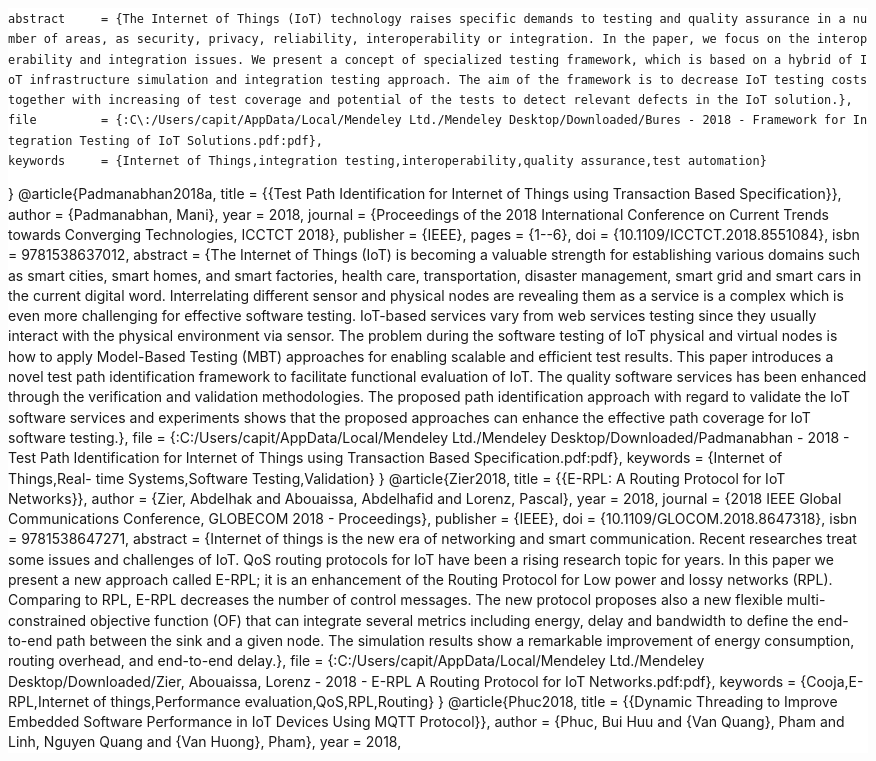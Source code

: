 	abstract     = {The Internet of Things (IoT) technology raises specific demands to testing and quality assurance in a number of areas, as security, privacy, reliability, interoperability or integration. In the paper, we focus on the interoperability and integration issues. We present a concept of specialized testing framework, which is based on a hybrid of IoT infrastructure simulation and integration testing approach. The aim of the framework is to decrease IoT testing costs together with increasing of test coverage and potential of the tests to detect relevant defects in the IoT solution.},
	file         = {:C\:/Users/capit/AppData/Local/Mendeley Ltd./Mendeley Desktop/Downloaded/Bures - 2018 - Framework for Integration Testing of IoT Solutions.pdf:pdf},
	keywords     = {Internet of Things,integration testing,interoperability,quality assurance,test automation}
}
@article{Padmanabhan2018a,
	title        = {{Test Path Identification for Internet of Things using Transaction Based Specification}},
	author       = {Padmanabhan, Mani},
	year         = 2018,
	journal      = {Proceedings of the 2018 International Conference on Current Trends towards Converging Technologies, ICCTCT 2018},
	publisher    = {IEEE},
	pages        = {1--6},
	doi          = {10.1109/ICCTCT.2018.8551084},
	isbn         = 9781538637012,
	abstract     = {The Internet of Things (IoT) is becoming a valuable strength for establishing various domains such as smart cities, smart homes, and smart factories, health care, transportation, disaster management, smart grid and smart cars in the current digital word. Interrelating different sensor and physical nodes are revealing them as a service is a complex which is even more challenging for effective software testing. IoT-based services vary from web services testing since they usually interact with the physical environment via sensor. The problem during the software testing of IoT physical and virtual nodes is how to apply Model-Based Testing (MBT) approaches for enabling scalable and efficient test results. This paper introduces a novel test path identification framework to facilitate functional evaluation of IoT. The quality software services has been enhanced through the verification and validation methodologies. The proposed path identification approach with regard to validate the IoT software services and experiments shows that the proposed approaches can enhance the effective path coverage for IoT software testing.},
	file         = {:C\:/Users/capit/AppData/Local/Mendeley Ltd./Mendeley Desktop/Downloaded/Padmanabhan - 2018 - Test Path Identification for Internet of Things using Transaction Based Specification.pdf:pdf},
	keywords     = {Internet of Things,Real- time Systems,Software Testing,Validation}
}
@article{Zier2018,
	title        = {{E-RPL: A Routing Protocol for IoT Networks}},
	author       = {Zier, Abdelhak and Abouaissa, Abdelhafid and Lorenz, Pascal},
	year         = 2018,
	journal      = {2018 IEEE Global Communications Conference, GLOBECOM 2018 - Proceedings},
	publisher    = {IEEE},
	doi          = {10.1109/GLOCOM.2018.8647318},
	isbn         = 9781538647271,
	abstract     = {Internet of things is the new era of networking and smart communication. Recent researches treat some issues and challenges of IoT. QoS routing protocols for IoT have been a rising research topic for years. In this paper we present a new approach called E-RPL; it is an enhancement of the Routing Protocol for Low power and lossy networks (RPL). Comparing to RPL, E-RPL decreases the number of control messages. The new protocol proposes also a new flexible multi-constrained objective function (OF) that can integrate several metrics including energy, delay and bandwidth to define the end-to-end path between the sink and a given node. The simulation results show a remarkable improvement of energy consumption, routing overhead, and end-to-end delay.},
	file         = {:C\:/Users/capit/AppData/Local/Mendeley Ltd./Mendeley Desktop/Downloaded/Zier, Abouaissa, Lorenz - 2018 - E-RPL A Routing Protocol for IoT Networks.pdf:pdf},
	keywords     = {Cooja,E-RPL,Internet of things,Performance evaluation,QoS,RPL,Routing}
}
@article{Phuc2018,
	title        = {{Dynamic Threading to Improve Embedded Software Performance in IoT Devices Using MQTT Protocol}},
	author       = {Phuc, Bui Huu and {Van Quang}, Pham and Linh, Nguyen Quang and {Van Huong}, Pham},
	year         = 2018,